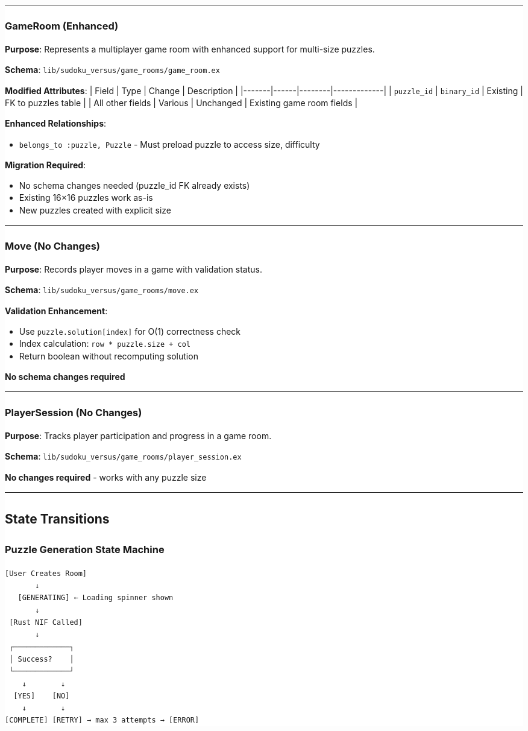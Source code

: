 
---

### GameRoom (Enhanced)

**Purpose**: Represents a multiplayer game room with enhanced support for multi-size puzzles.

**Schema**: `lib/sudoku_versus/game_rooms/game_room.ex`

**Modified Attributes**:
| Field | Type | Change | Description |
|-------|------|--------|-------------|
| `puzzle_id` | `binary_id` | Existing | FK to puzzles table |
| All other fields | Various | Unchanged | Existing game room fields |

**Enhanced Relationships**:
- `belongs_to :puzzle, Puzzle` - Must preload puzzle to access size, difficulty

**Migration Required**:
- No schema changes needed (puzzle_id FK already exists)
- Existing 16×16 puzzles work as-is
- New puzzles created with explicit size

---

### Move (No Changes)

**Purpose**: Records player moves in a game with validation status.

**Schema**: `lib/sudoku_versus/game_rooms/move.ex`

**Validation Enhancement**:
- Use `puzzle.solution[index]` for O(1) correctness check
- Index calculation: `row * puzzle.size + col`
- Return boolean without recomputing solution

**No schema changes required**

---

### PlayerSession (No Changes)

**Purpose**: Tracks player participation and progress in a game room.

**Schema**: `lib/sudoku_versus/game_rooms/player_session.ex`

**No changes required** - works with any puzzle size

---

## State Transitions

### Puzzle Generation State Machine

```
[User Creates Room]
       ↓
   [GENERATING] ← Loading spinner shown
       ↓
 [Rust NIF Called]
       ↓
 ┌─────────────┐
 │ Success?    │
 └─────────────┘
    ↓        ↓
  [YES]    [NO]
    ↓        ↓
[COMPLETE] [RETRY] → max 3 attempts → [ERROR]
```